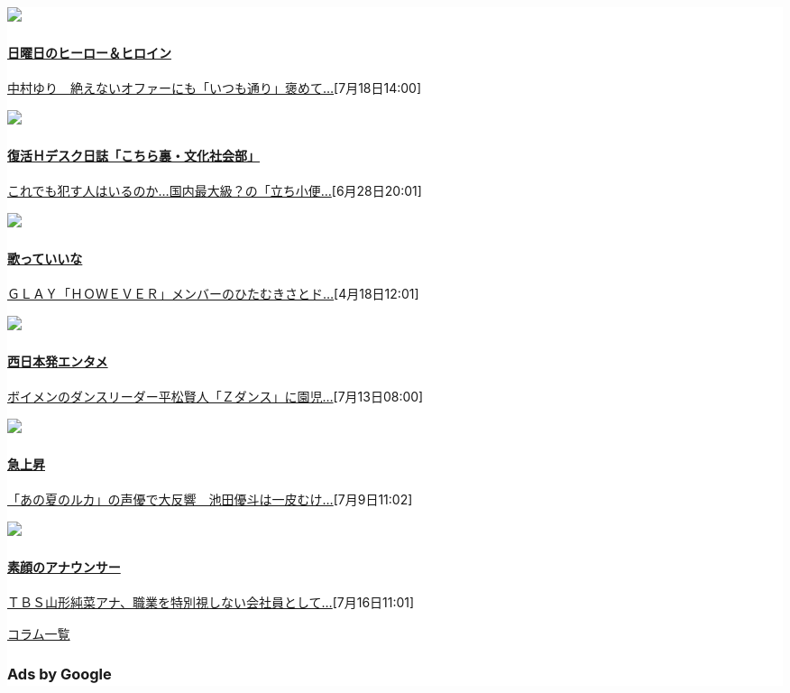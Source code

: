 [![](https://cache2.nipc.jp/entertainment/column/sundayhero/img/icon_thumb.png)](https://www.nikkansports.com/entertainment/column/sundayhero/)

#### [日曜日のヒーロー＆ヒロイン](https://www.nikkansports.com/entertainment/column/sundayhero/)

[中村ゆり　絶えないオファーにも「いつも通り」褒めて…](https://www.nikkansports.com/entertainment/column/sundayhero/news/202107110000294.html)[7月18日14:00]

[![](https://cache2.nipc.jp/entertainment/column/hdesk/img/icon_thumb.png)](https://www.nikkansports.com/entertainment/column/hdesk/)

#### [復活Ｈデスク日誌「こちら裏・文化社会部」](https://www.nikkansports.com/entertainment/column/hdesk/)

[これでも犯す人はいるのか…国内最大級？の「立ち小便…](https://www.nikkansports.com/entertainment/column/hdesk/news/202106280000899.html)[6月28日20:01]

[![](https://cache2.nipc.jp/entertainment/column/songstory/img/icon_thumb.png)](https://www.nikkansports.com/entertainment/column/songstory/)

#### [歌っていいな](https://www.nikkansports.com/entertainment/column/songstory/)

[ＧＬＡＹ「ＨＯＷＥＶＥＲ」メンバーのひたむきさとド…](https://www.nikkansports.com/entertainment/column/songstory/news/202104170000955.html)[4月18日12:01]

[![](https://cache2.nipc.jp/entertainment/column/fromwest/img/icon_thumb.png)](https://www.nikkansports.com/entertainment/column/fromwest/)

#### [西日本発エンタメ](https://www.nikkansports.com/entertainment/column/fromwest/)

[ボイメンのダンスリーダー平松賢人「Ｚダンス」に園児…](https://www.nikkansports.com/entertainment/column/fromwest/news/202107060000318.html)[7月13日08:00]

[![](https://cache2.nipc.jp/entertainment/column/boom/img/icon_thumb.png)](https://www.nikkansports.com/entertainment/column/boom/)

#### [急上昇](https://www.nikkansports.com/entertainment/column/boom/)

[「あの夏のルカ」の声優で大反響　池田優斗は一皮むけ…](https://www.nikkansports.com/entertainment/column/boom/news/202107080001246.html)[7月9日11:02]

[![](https://cache2.nipc.jp/entertainment/column/realface/img/icon_thumb.png)](https://www.nikkansports.com/entertainment/column/realface/)

#### [素顔のアナウンサー](https://www.nikkansports.com/entertainment/column/realface/)

[ＴＢＳ山形純菜アナ、職業を特別視しない会社員として…](https://www.nikkansports.com/entertainment/column/realface/news/202107150001375.html)[7月16日11:01]

[コラム一覧](https://www.nikkansports.com/column/#entertainment)

### Ads by Google
